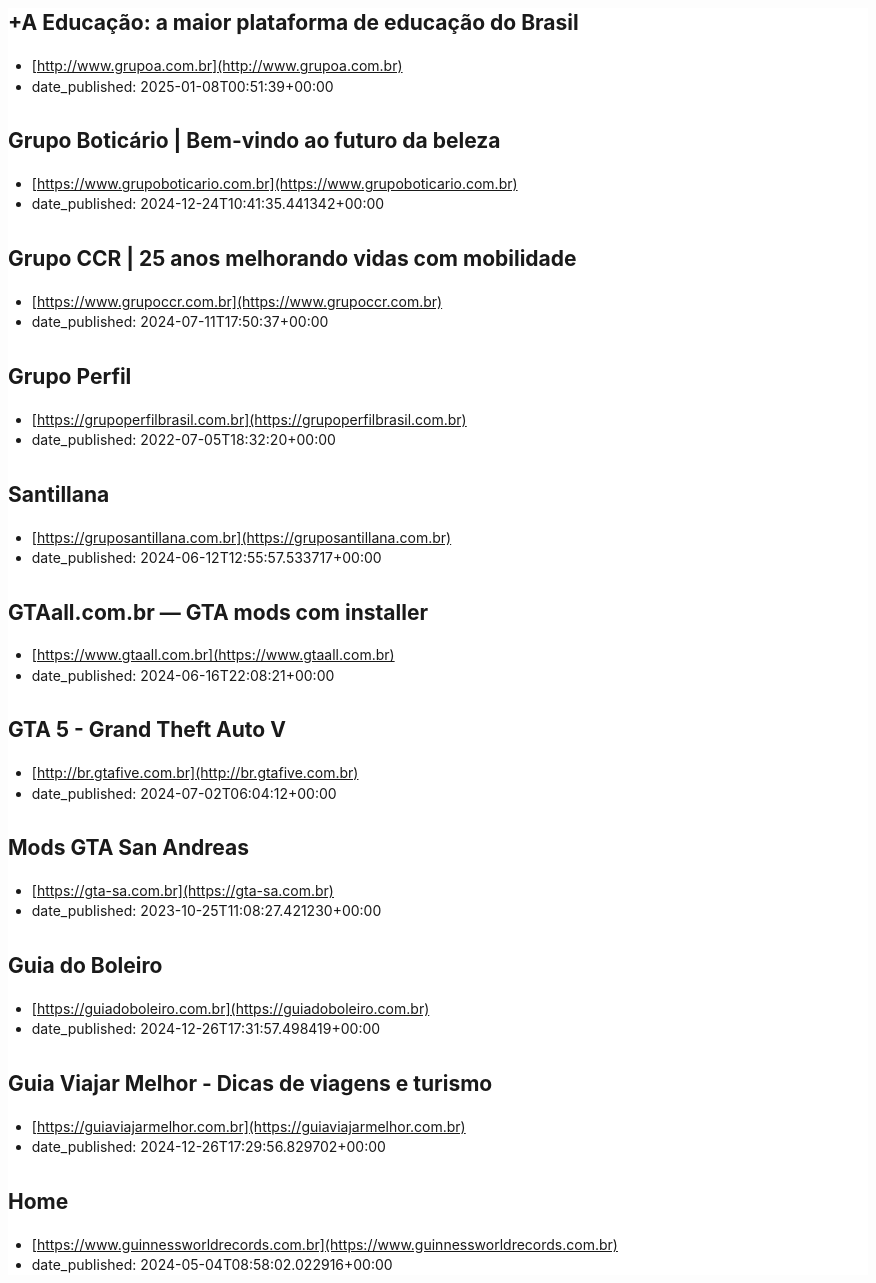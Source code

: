  ## +A Educação: a maior plataforma de educação do Brasil
 - [http://www.grupoa.com.br](http://www.grupoa.com.br)
 - date_published: 2025-01-08T00:51:39+00:00

 ## Grupo Boticário | Bem-vindo ao futuro da beleza
 - [https://www.grupoboticario.com.br](https://www.grupoboticario.com.br)
 - date_published: 2024-12-24T10:41:35.441342+00:00

 ## Grupo CCR | 25 anos melhorando vidas com mobilidade
 - [https://www.grupoccr.com.br](https://www.grupoccr.com.br)
 - date_published: 2024-07-11T17:50:37+00:00

 ## Grupo Perfil
 - [https://grupoperfilbrasil.com.br](https://grupoperfilbrasil.com.br)
 - date_published: 2022-07-05T18:32:20+00:00

 ## Santillana
 - [https://gruposantillana.com.br](https://gruposantillana.com.br)
 - date_published: 2024-06-12T12:55:57.533717+00:00

 ## GTAall.com.br — GTA mods com installer
 - [https://www.gtaall.com.br](https://www.gtaall.com.br)
 - date_published: 2024-06-16T22:08:21+00:00

 ## GTA 5 - Grand Theft Auto V
 - [http://br.gtafive.com.br](http://br.gtafive.com.br)
 - date_published: 2024-07-02T06:04:12+00:00

 ## Mods GTA San Andreas
 - [https://gta-sa.com.br](https://gta-sa.com.br)
 - date_published: 2023-10-25T11:08:27.421230+00:00

 ## Guia do Boleiro
 - [https://guiadoboleiro.com.br](https://guiadoboleiro.com.br)
 - date_published: 2024-12-26T17:31:57.498419+00:00

 ## Guia Viajar Melhor - Dicas de viagens e turismo
 - [https://guiaviajarmelhor.com.br](https://guiaviajarmelhor.com.br)
 - date_published: 2024-12-26T17:29:56.829702+00:00

 ## Home
 - [https://www.guinnessworldrecords.com.br](https://www.guinnessworldrecords.com.br)
 - date_published: 2024-05-04T08:58:02.022916+00:00
